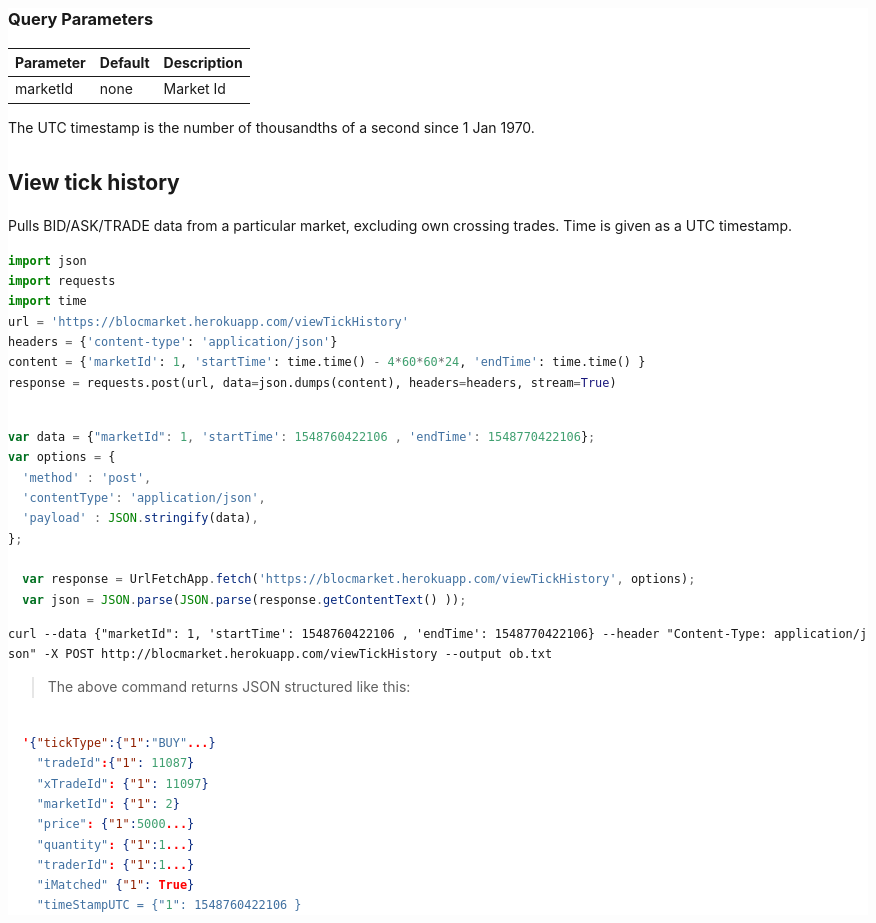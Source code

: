 ### Query Parameters

Parameter | Default | Description
--------- | ------- | -----------
marketId | none | Market Id


<aside class="success">
The UTC timestamp is the number of thousandths of a second since 1 Jan 1970.
</aside>

## View tick history

Pulls BID/ASK/TRADE data from a particular market, excluding own crossing trades. Time is given as a UTC timestamp.

```python
import json
import requests
import time
url = 'https://blocmarket.herokuapp.com/viewTickHistory'
headers = {'content-type': 'application/json'}
content = {'marketId': 1, 'startTime': time.time() - 4*60*60*24, 'endTime': time.time() }
response = requests.post(url, data=json.dumps(content), headers=headers, stream=True)

```

```javascript

var data = {"marketId": 1, 'startTime': 1548760422106 , 'endTime': 1548770422106};
var options = {
  'method' : 'post',
  'contentType': 'application/json',
  'payload' : JSON.stringify(data),
};

  var response = UrlFetchApp.fetch('https://blocmarket.herokuapp.com/viewTickHistory', options);
  var json = JSON.parse(JSON.parse(response.getContentText() ));
```


```shell
curl --data {"marketId": 1, 'startTime': 1548760422106 , 'endTime': 1548770422106} --header "Content-Type: application/json" -X POST http://blocmarket.herokuapp.com/viewTickHistory --output ob.txt
```


> The above command returns JSON structured like this:

```json

  '{"tickType":{"1":"BUY"...}
    "tradeId":{"1": 11087}
    "xTradeId": {"1": 11097}
    "marketId": {"1": 2}
    "price": {"1":5000...}
    "quantity": {"1":1...}
    "traderId": {"1":1...}
    "iMatched" {"1": True}
    "timeStampUTC = {"1": 1548760422106 }


```
